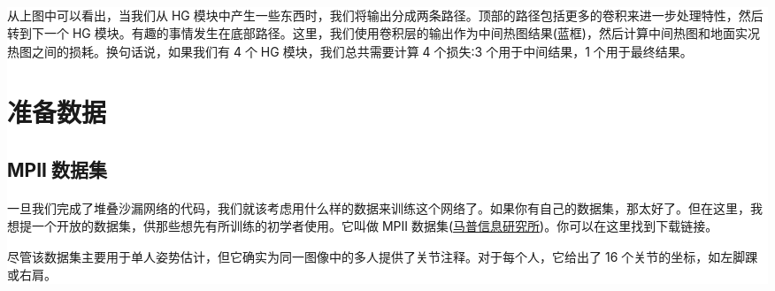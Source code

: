 从上图中可以看出，当我们从 HG 模块中产生一些东西时，我们将输出分成两条路径。顶部的路径包括更多的卷积来进一步处理特性，然后转到下一个 HG 模块。有趣的事情发生在底部路径。这里，我们使用卷积层的输出作为中间热图结果(蓝框)，然后计算中间热图和地面实况热图之间的损耗。换句话说，如果我们有 4 个 HG 模块，我们总共需要计算 4 个损失:3 个用于中间结果，1 个用于最终结果。

# 准备数据

## MPII 数据集

一旦我们完成了堆叠沙漏网络的代码，我们就该考虑用什么样的数据来训练这个网络了。如果你有自己的数据集，那太好了。但在这里，我想提一个开放的数据集，供那些想先有所训练的初学者使用。它叫做 MPII 数据集([马普信息研究所](https://www.mpi-inf.mpg.de/home/))。你可以在这里找到下载链接。

尽管该数据集主要用于单人姿势估计，但它确实为同一图像中的多人提供了关节注释。对于每个人，它给出了 16 个关节的坐标，如左脚踝或右肩。
